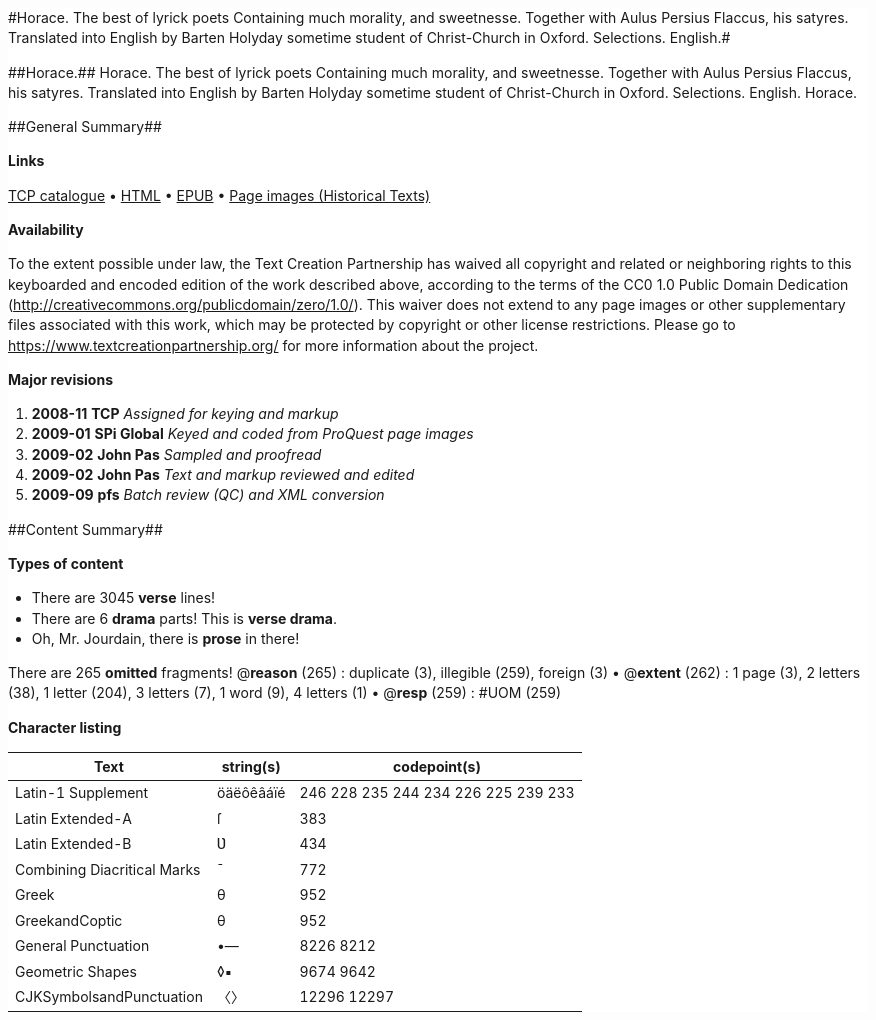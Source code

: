 #Horace. The best of lyrick poets Containing much morality, and sweetnesse. Together with Aulus Persius Flaccus, his satyres. Translated into English by Barten Holyday sometime student of Christ-Church in Oxford. Selections. English.#

##Horace.##
Horace. The best of lyrick poets Containing much morality, and sweetnesse. Together with Aulus Persius Flaccus, his satyres. Translated into English by Barten Holyday sometime student of Christ-Church in Oxford.
Selections. English.
Horace.

##General Summary##

**Links**

[TCP catalogue](http://www.ota.ox.ac.uk/tcp/)  • 
[HTML](http://tei.it.ox.ac.uk/tcp/Texts-HTML/free/A44/A44467.html)  • 
[EPUB](http://tei.it.ox.ac.uk/tcp/Texts-EPUB/free/A44/A44467.epub) • 
[Page images (Historical Texts)](https://historicaltexts.jisc.ac.uk/eebo-99827715e)

**Availability**

To the extent possible under law, the Text Creation Partnership has waived all copyright and related or neighboring rights to this keyboarded and encoded edition of the work described above, according to the terms of the CC0 1.0 Public Domain Dedication (http://creativecommons.org/publicdomain/zero/1.0/). This waiver does not extend to any page images or other supplementary files associated with this work, which may be protected by copyright or other license restrictions. Please go to https://www.textcreationpartnership.org/ for more information about the project.

**Major revisions**

1. __2008-11__ __TCP__ *Assigned for keying and markup*
1. __2009-01__ __SPi Global__ *Keyed and coded from ProQuest page images*
1. __2009-02__ __John Pas__ *Sampled and proofread*
1. __2009-02__ __John Pas__ *Text and markup reviewed and edited*
1. __2009-09__ __pfs__ *Batch review (QC) and XML conversion*

##Content Summary##

**Types of content**

  * There are 3045 **verse** lines!
  * There are 6 **drama** parts! This is **verse drama**.
  * Oh, Mr. Jourdain, there is **prose** in there!

There are 265 **omitted** fragments! 
 @__reason__ (265) : duplicate (3), illegible (259), foreign (3)  •  @__extent__ (262) : 1 page (3), 2 letters (38), 1 letter (204), 3 letters (7), 1 word (9), 4 letters (1)  •  @__resp__ (259) : #UOM (259)

**Character listing**


|Text|string(s)|codepoint(s)|
|---|---|---|
|Latin-1 Supplement|öäëôêâáïé|246 228 235 244 234 226 225 239 233|
|Latin Extended-A|ſ|383|
|Latin Extended-B|Ʋ|434|
|Combining             Diacritical Marks|̄|772|
|Greek|θ|952|
|GreekandCoptic|θ|952|
|General Punctuation|•—|8226 8212|
|Geometric Shapes|◊▪|9674 9642|
|CJKSymbolsandPunctuation|〈〉|12296 12297|